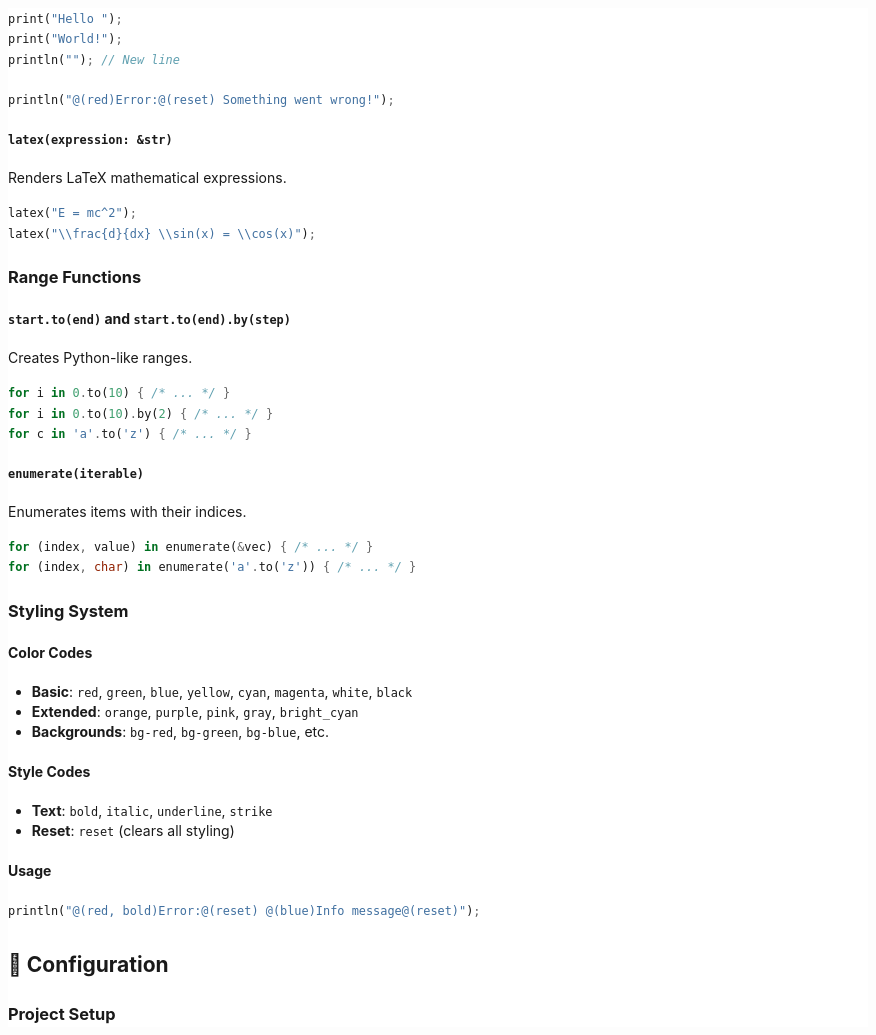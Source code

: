 ```rust
print("Hello ");
print("World!");
println(""); // New line

println("@(red)Error:@(reset) Something went wrong!");
```

#### `latex(expression: &str)`
Renders LaTeX mathematical expressions.

```rust
latex("E = mc^2");
latex("\\frac{d}{dx} \\sin(x) = \\cos(x)");
```

### Range Functions

#### `start.to(end)` and `start.to(end).by(step)`
Creates Python-like ranges.

```rust
for i in 0.to(10) { /* ... */ }
for i in 0.to(10).by(2) { /* ... */ }
for c in 'a'.to('z') { /* ... */ }
```

#### `enumerate(iterable)`
Enumerates items with their indices.

```rust
for (index, value) in enumerate(&vec) { /* ... */ }
for (index, char) in enumerate('a'.to('z')) { /* ... */ }
```

### Styling System

#### Color Codes
- **Basic**: `red`, `green`, `blue`, `yellow`, `cyan`, `magenta`, `white`, `black`
- **Extended**: `orange`, `purple`, `pink`, `gray`, `bright_cyan`
- **Backgrounds**: `bg-red`, `bg-green`, `bg-blue`, etc.

#### Style Codes
- **Text**: `bold`, `italic`, `underline`, `strike`
- **Reset**: `reset` (clears all styling)

#### Usage
```rust
println("@(red, bold)Error:@(reset) @(blue)Info message@(reset)");
```

## 🔧 Configuration

### Project Setup
